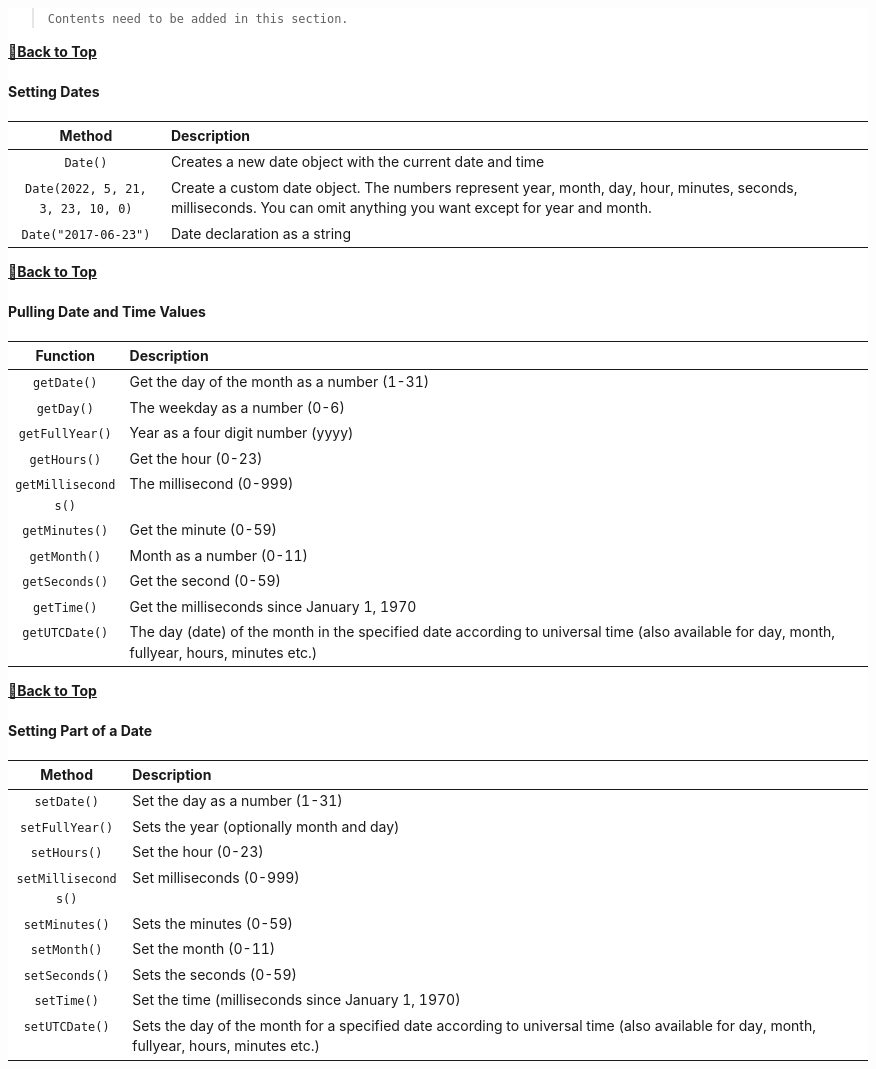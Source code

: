 > `Contents need to be added in this section.`  

**[🔼Back to Top](#table-of-contents)**

#### Setting Dates

| Method                            | Description                                                                                                                                                          |
| :-------------------------------: | :------------------------------------------------------------------------------------------------------------------------------------------------------------------- |
| `Date()`                          | Creates a new date object with the current date and time                                                                                                             |
| `Date(2022, 5, 21, 3, 23, 10, 0)` | Create a custom date object. The numbers represent year, month, day, hour, minutes, seconds, milliseconds. You can omit anything you want except for year and month. |
| `Date("2017-06-23")`              | Date declaration as a string                                                                                                                                         |

**[🔼Back to Top](#table-of-contents)**

#### Pulling Date and Time Values

| Function            | Description                                                                                                                                  |
| :-----------------: | :------------------------------------------------------------------------------------------------------------------------------------------- |
| `getDate()`         | Get the day of the month as a number (1-31)                                                                                                  |
| `getDay()`          | The weekday as a number (0-6)                                                                                                                |
| `getFullYear()`     | Year as a four digit number (yyyy)                                                                                                           |
| `getHours()`        | Get the hour (0-23)                                                                                                                          |
| `getMilliseconds()` | The millisecond (0-999)                                                                                                                      |
| `getMinutes()`      | Get the minute (0-59)                                                                                                                        |
| `getMonth()`        | Month as a number (0-11)                                                                                                                     |
| `getSeconds()`      | Get the second (0-59)                                                                                                                        |
| `getTime()`         | Get the milliseconds since January 1, 1970                                                                                                   |
| `getUTCDate()`      | The day (date) of the month in the specified date according to universal time (also available for day, month, fullyear, hours, minutes etc.) |

**[🔼Back to Top](#table-of-contents)**

#### Setting Part of a Date

| Method              | Description                                                                                                                               |
| :-----------------: | :---------------------------------------------------------------------------------------------------------------------------------------- |
| `setDate()`         | Set the day as a number (1-31)                                                                                                            |
| `setFullYear()`     | Sets the year (optionally month and day)                                                                                                  |
| `setHours()`        | Set the hour (0-23)                                                                                                                       |
| `setMilliseconds()` | Set milliseconds (0-999)                                                                                                                  |
| `setMinutes()`      | Sets the minutes (0-59)                                                                                                                   |
| `setMonth()`        | Set the month (0-11)                                                                                                                      |
| `setSeconds()`      | Sets the seconds (0-59)                                                                                                                   |
| `setTime()`         | Set the time (milliseconds since January 1, 1970)                                                                                         |
| `setUTCDate()`      | Sets the day of the month for a specified date according to universal time (also available for day, month, fullyear, hours, minutes etc.) |
